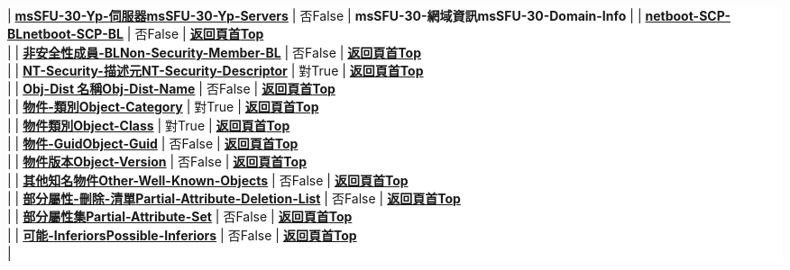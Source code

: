 | [<span data-ttu-id="dbdd2-334">**msSFU-30-Yp-伺服器**</span><span class="sxs-lookup"><span data-stu-id="dbdd2-334">**msSFU-30-Yp-Servers**</span></span>](a-mssfu30ypservers.md)                           | <span data-ttu-id="dbdd2-335">否</span><span class="sxs-lookup"><span data-stu-id="dbdd2-335">False</span></span>     | <span data-ttu-id="dbdd2-336">**msSFU-30-網域資訊**</span><span class="sxs-lookup"><span data-stu-id="dbdd2-336">**msSFU-30-Domain-Info**</span></span>        |
| [<span data-ttu-id="dbdd2-337">**netboot-SCP-BL**</span><span class="sxs-lookup"><span data-stu-id="dbdd2-337">**netboot-SCP-BL**</span></span>](a-netbootscpbl.md)                                    | <span data-ttu-id="dbdd2-338">否</span><span class="sxs-lookup"><span data-stu-id="dbdd2-338">False</span></span>     | [<span data-ttu-id="dbdd2-339">**返回頁首**</span><span class="sxs-lookup"><span data-stu-id="dbdd2-339">**Top**</span></span>](c-top.md)<br/> |
| [<span data-ttu-id="dbdd2-340">**非安全性成員-BL**</span><span class="sxs-lookup"><span data-stu-id="dbdd2-340">**Non-Security-Member-BL**</span></span>](a-nonsecuritymemberbl.md)                     | <span data-ttu-id="dbdd2-341">否</span><span class="sxs-lookup"><span data-stu-id="dbdd2-341">False</span></span>     | [<span data-ttu-id="dbdd2-342">**返回頁首**</span><span class="sxs-lookup"><span data-stu-id="dbdd2-342">**Top**</span></span>](c-top.md)<br/> |
| [<span data-ttu-id="dbdd2-343">**NT-Security-描述元**</span><span class="sxs-lookup"><span data-stu-id="dbdd2-343">**NT-Security-Descriptor**</span></span>](a-ntsecuritydescriptor.md)                    | <span data-ttu-id="dbdd2-344">對</span><span class="sxs-lookup"><span data-stu-id="dbdd2-344">True</span></span>      | [<span data-ttu-id="dbdd2-345">**返回頁首**</span><span class="sxs-lookup"><span data-stu-id="dbdd2-345">**Top**</span></span>](c-top.md)<br/> |
| [<span data-ttu-id="dbdd2-346">**Obj-Dist 名稱**</span><span class="sxs-lookup"><span data-stu-id="dbdd2-346">**Obj-Dist-Name**</span></span>](a-distinguishedname.md)                                | <span data-ttu-id="dbdd2-347">否</span><span class="sxs-lookup"><span data-stu-id="dbdd2-347">False</span></span>     | [<span data-ttu-id="dbdd2-348">**返回頁首**</span><span class="sxs-lookup"><span data-stu-id="dbdd2-348">**Top**</span></span>](c-top.md)<br/> |
| [<span data-ttu-id="dbdd2-349">**物件-類別**</span><span class="sxs-lookup"><span data-stu-id="dbdd2-349">**Object-Category**</span></span>](a-objectcategory.md)                                 | <span data-ttu-id="dbdd2-350">對</span><span class="sxs-lookup"><span data-stu-id="dbdd2-350">True</span></span>      | [<span data-ttu-id="dbdd2-351">**返回頁首**</span><span class="sxs-lookup"><span data-stu-id="dbdd2-351">**Top**</span></span>](c-top.md)<br/> |
| [<span data-ttu-id="dbdd2-352">**物件類別**</span><span class="sxs-lookup"><span data-stu-id="dbdd2-352">**Object-Class**</span></span>](a-objectclass.md)                                       | <span data-ttu-id="dbdd2-353">對</span><span class="sxs-lookup"><span data-stu-id="dbdd2-353">True</span></span>      | [<span data-ttu-id="dbdd2-354">**返回頁首**</span><span class="sxs-lookup"><span data-stu-id="dbdd2-354">**Top**</span></span>](c-top.md)<br/> |
| [<span data-ttu-id="dbdd2-355">**物件-Guid**</span><span class="sxs-lookup"><span data-stu-id="dbdd2-355">**Object-Guid**</span></span>](a-objectguid.md)                                         | <span data-ttu-id="dbdd2-356">否</span><span class="sxs-lookup"><span data-stu-id="dbdd2-356">False</span></span>     | [<span data-ttu-id="dbdd2-357">**返回頁首**</span><span class="sxs-lookup"><span data-stu-id="dbdd2-357">**Top**</span></span>](c-top.md)<br/> |
| [<span data-ttu-id="dbdd2-358">**物件版本**</span><span class="sxs-lookup"><span data-stu-id="dbdd2-358">**Object-Version**</span></span>](a-objectversion.md)                                   | <span data-ttu-id="dbdd2-359">否</span><span class="sxs-lookup"><span data-stu-id="dbdd2-359">False</span></span>     | [<span data-ttu-id="dbdd2-360">**返回頁首**</span><span class="sxs-lookup"><span data-stu-id="dbdd2-360">**Top**</span></span>](c-top.md)<br/> |
| [<span data-ttu-id="dbdd2-361">**其他知名物件**</span><span class="sxs-lookup"><span data-stu-id="dbdd2-361">**Other-Well-Known-Objects**</span></span>](a-otherwellknownobjects.md)                 | <span data-ttu-id="dbdd2-362">否</span><span class="sxs-lookup"><span data-stu-id="dbdd2-362">False</span></span>     | [<span data-ttu-id="dbdd2-363">**返回頁首**</span><span class="sxs-lookup"><span data-stu-id="dbdd2-363">**Top**</span></span>](c-top.md)<br/> |
| [<span data-ttu-id="dbdd2-364">**部分屬性-刪除-清單**</span><span class="sxs-lookup"><span data-stu-id="dbdd2-364">**Partial-Attribute-Deletion-List**</span></span>](a-partialattributedeletionlist.md)   | <span data-ttu-id="dbdd2-365">否</span><span class="sxs-lookup"><span data-stu-id="dbdd2-365">False</span></span>     | [<span data-ttu-id="dbdd2-366">**返回頁首**</span><span class="sxs-lookup"><span data-stu-id="dbdd2-366">**Top**</span></span>](c-top.md)<br/> |
| [<span data-ttu-id="dbdd2-367">**部分屬性集**</span><span class="sxs-lookup"><span data-stu-id="dbdd2-367">**Partial-Attribute-Set**</span></span>](a-partialattributeset.md)                      | <span data-ttu-id="dbdd2-368">否</span><span class="sxs-lookup"><span data-stu-id="dbdd2-368">False</span></span>     | [<span data-ttu-id="dbdd2-369">**返回頁首**</span><span class="sxs-lookup"><span data-stu-id="dbdd2-369">**Top**</span></span>](c-top.md)<br/> |
| [<span data-ttu-id="dbdd2-370">**可能-Inferiors**</span><span class="sxs-lookup"><span data-stu-id="dbdd2-370">**Possible-Inferiors**</span></span>](a-possibleinferiors.md)                           | <span data-ttu-id="dbdd2-371">否</span><span class="sxs-lookup"><span data-stu-id="dbdd2-371">False</span></span>     | [<span data-ttu-id="dbdd2-372">**返回頁首**</span><span class="sxs-lookup"><span data-stu-id="dbdd2-372">**Top**</span></span>](c-top.md)<br/> |